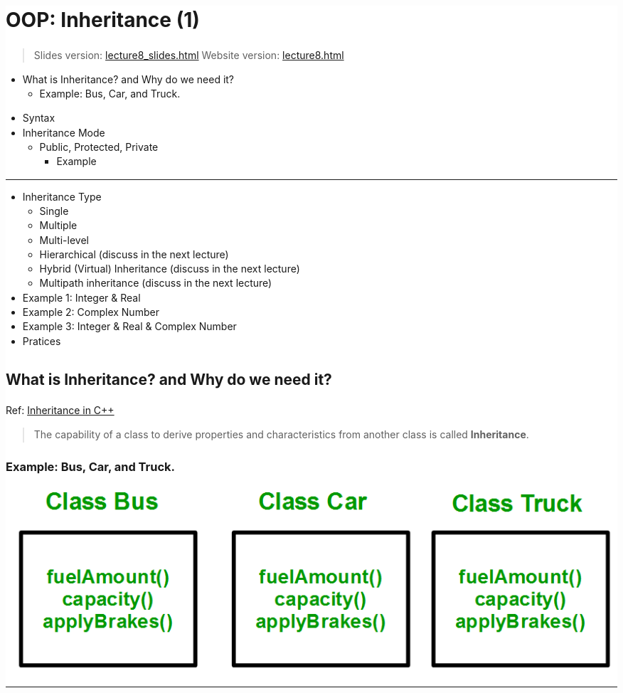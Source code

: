 

# OOP: Inheritance (1)

> Slides version: [lecture8_slides.html](./lecture8_slides.html)
> Website version: [lecture8.html](./lecture8.html)

- What is Inheritance? and Why do we need it?
  - Example: Bus, Car, and Truck.
* Syntax
* Inheritance Mode
  - Public, Protected, Private
    - Example
---
* Inheritance Type
  - Single
  - Multiple
  - Multi-level
  - Hierarchical (discuss in the next lecture)
  - Hybrid (Virtual) Inheritance (discuss in the next lecture)
  - Multipath inheritance (discuss in the next lecture)
* Example 1: Integer & Real
* Example 2: Complex Number
* Example 3: Integer & Real & Complex Number
* Pratices

## What is Inheritance? and Why do we need it?

Ref: [Inheritance in C++](https://www.geeksforgeeks.org/inheritance-in-c/)

> The capability of a class to derive properties and characteristics from another class is called **Inheritance**.

### Example: Bus, Car, and Truck.

![](./img/inheritance.png)

---
